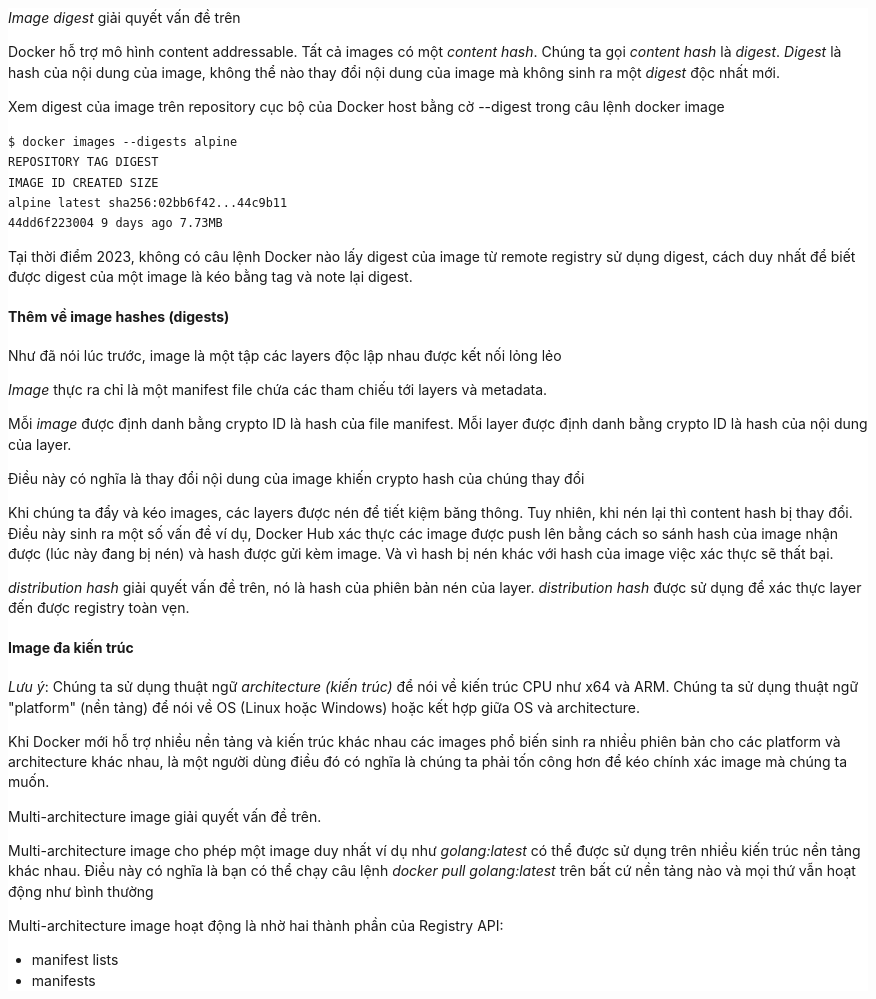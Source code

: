 _Image digest_ giải quyết vấn đề trên

Docker hỗ trợ mô hình content addressable. Tất cả images có một _content hash_. Chúng ta gọi _content hash_ là _digest_. _Digest_ là hash của nội dung của image, không thể nào thay đổi nội dung của image mà không sinh ra một _digest_ độc nhất mới.

Xem digest của image trên repository cục bộ của Docker host bằng cờ --digest trong câu lệnh docker image

```
$ docker images --digests alpine
REPOSITORY TAG DIGEST
IMAGE ID CREATED SIZE
alpine latest sha256:02bb6f42...44c9b11
44dd6f223004 9 days ago 7.73MB
```

Tại thời điểm 2023, không có câu lệnh Docker nào lấy digest của image từ remote registry sử dụng digest, cách duy nhất để biết được digest của một image là kéo bằng tag và note lại digest.

#### Thêm về image hashes (digests)

Như đã nói lúc trước, image là một tập các layers độc lập nhau được kết nối lỏng lẻo

_Image_ thực ra chỉ là một manifest file chứa các tham chiếu tới layers và metadata.

Mỗi _image_ được định danh bằng crypto ID là hash của file manifest. Mỗi layer được định danh bằng crypto ID là hash của nội dung của layer.

Điều này có nghĩa là thay đổi nội dung của image khiến crypto hash của chúng thay đổi

Khi chúng ta đẩy và kéo images, các layers được nén để tiết kiệm băng thông. Tuy nhiên, khi nén lại thì content hash bị thay đổi. Điều này sinh ra một số vấn đề ví dụ, Docker Hub xác thực các image được push lên bằng cách so sánh hash của image nhận được (lúc này đang bị nén) và hash được gửi kèm image. Và vì hash bị nén khác với hash của image việc xác thực sẽ thất bại.

_distribution hash_ giải quyết vấn đề trên, nó là hash của phiên bản nén của layer. _distribution hash_ được sử dụng để xác thực layer đến được registry toàn vẹn.

#### Image đa kiến trúc

_Lưu ý_: Chúng ta sử dụng thuật ngữ _architecture (kiến trúc)_ để nói về kiến trúc CPU như x64 và ARM. Chúng ta sử dụng thuật ngữ "platform" (nền tảng) để nói về OS (Linux hoặc Windows) hoặc kết hợp giữa OS và architecture.

Khi Docker mới hỗ trợ nhiều nền tảng và kiến trúc khác nhau các images phổ biến sinh ra nhiều phiên bản cho các platform và architecture khác nhau, là một người dùng điều đó có nghĩa là chúng ta phải tốn công hơn để kéo chính xác image mà chúng ta muốn.

Multi-architecture image giải quyết vấn đề trên.

Multi-architecture image cho phép một image duy nhất ví dụ như _golang:latest_ có thể được sử dụng trên nhiều kiến trúc nền tảng khác nhau. Điều này có nghĩa là bạn có thể chạy câu lệnh _docker pull golang:latest_ trên bất cứ nền tảng nào và mọi thứ vẫn hoạt động như bình thường

Multi-architecture image hoạt động là nhờ hai thành phần của Registry API:

- manifest lists
- manifests
